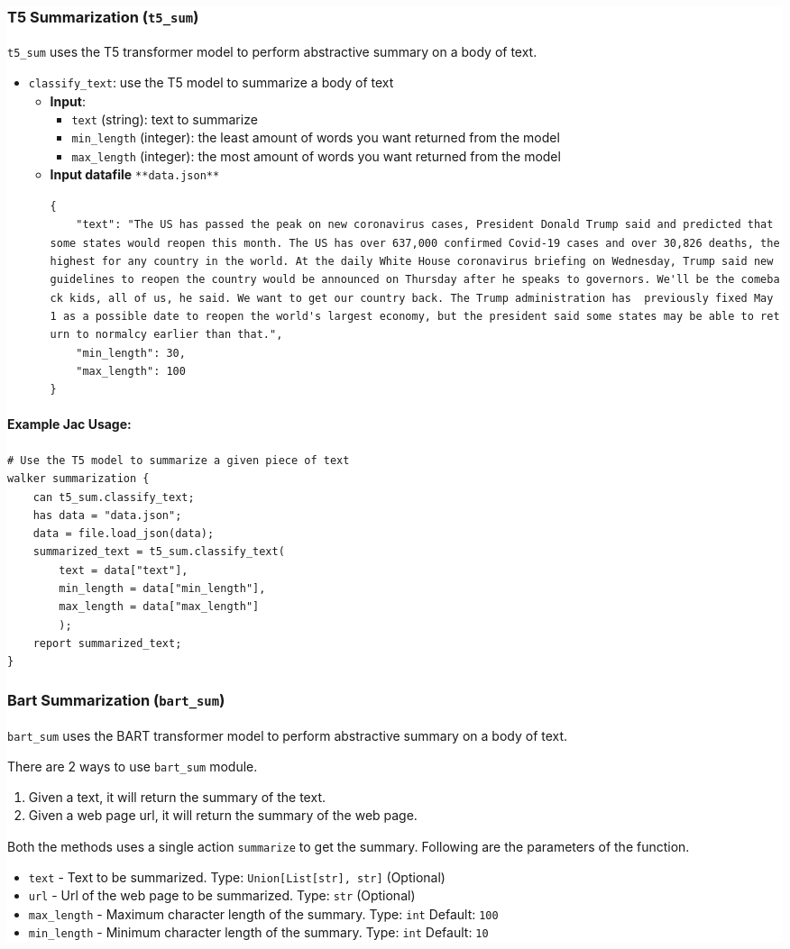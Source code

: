 ###  T5 Summarization (`t5_sum`)
`t5_sum` uses the T5 transformer model to perform abstractive summary on a body of text.

* `classify_text`: use the T5 model to summarize a body of text
    * **Input**:
        * `text` (string): text to summarize
        * `min_length` (integer): the least amount of words you want returned from the model
        * `max_length` (integer): the most amount of words you want returned from the model
    * **Input datafile**
    `**data.json**`
        ```
        {
            "text": "The US has passed the peak on new coronavirus cases, President Donald Trump said and predicted that some states would reopen this month. The US has over 637,000 confirmed Covid-19 cases and over 30,826 deaths, the highest for any country in the world. At the daily White House coronavirus briefing on Wednesday, Trump said new guidelines to reopen the country would be announced on Thursday after he speaks to governors. We'll be the comeback kids, all of us, he said. We want to get our country back. The Trump administration has  previously fixed May 1 as a possible date to reopen the world's largest economy, but the president said some states may be able to return to normalcy earlier than that.",
            "min_length": 30,
            "max_length": 100
        }
        ```

#### Example Jac Usage:
```jac
# Use the T5 model to summarize a given piece of text
walker summarization {
    can t5_sum.classify_text;
    has data = "data.json";
    data = file.load_json(data);
    summarized_text = t5_sum.classify_text(
        text = data["text"],
        min_length = data["min_length"],
        max_length = data["max_length"]
        );
    report summarized_text;
}
```

###  Bart Summarization (`bart_sum`)
`bart_sum` uses the BART transformer model to perform abstractive summary on a body of text.

There are 2 ways to use `bart_sum` module.
1. Given a text, it will return the summary of the text.
2. Given a web page url, it will return the summary of the web page.

Both the methods uses a single action `summarize` to get the summary. Following are the parameters of the function.
* `text` - Text to be summarized. Type: `Union[List[str], str]` (Optional)
* `url` - Url of the web page to be summarized. Type: `str` (Optional)
* `max_length` - Maximum character length of the summary. Type: `int` Default: `100`
* `min_length` - Minimum character length of the summary. Type: `int` Default: `10`
